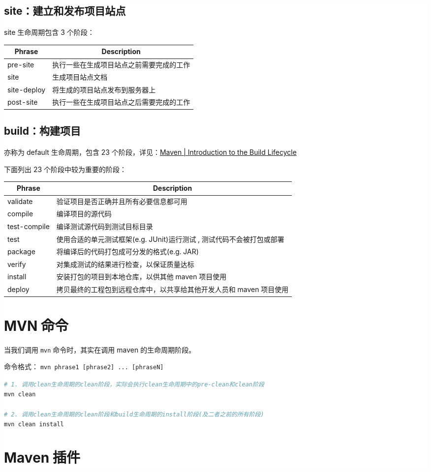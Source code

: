 ## site：建立和发布项目站点

site 生命周期包含 3 个阶段：

| Phrase      | Description                              |
| ----------- | ---------------------------------------- |
| pre-site    | 执行一些在生成项目站点之前需要完成的工作 |
| site        | 生成项目站点文档                         |
| site-deploy | 将生成的项目站点发布到服务器上           |
| post-site   | 执行一些在生成项目站点之后需要完成的工作 |

## build：构建项目

亦称为 default 生命周期，包含 23 个阶段，详见：[Maven | Introduction to the Build Lifecycle](https://maven.apache.org/guides/introduction/introduction-to-the-lifecycle.html)

下面列出 23 个阶段中较为重要的阶段：

| Phrase       | Description                                                           |
| ------------ | --------------------------------------------------------------------- |
| validate     | 验证项目是否正确并且所有必要信息都可用                                |
| compile      | 编译项目的源代码                                                      |
| test-compile | 编译测试源代码到测试目标目录                                          |
| test         | 使用合适的单元测试框架(e.g. JUnit)运行测试 , 测试代码不会被打包或部署 |
| package      | 将编译后的代码打包成可分发的格式(e.g. JAR)                            |
| verify       | 对集成测试的结果进行检查，以保证质量达标                              |
| install      | 安装打包的项目到本地仓库，以供其他 maven 项目使用                     |
| deploy       | 拷贝最终的工程包到远程仓库中，以共享给其他开发人员和 maven 项目使用   |

# MVN 命令

当我们调用 `mvn` 命令时，其实在调用 maven 的生命周期阶段。

命令格式： `mvn phrase1 [phrase2] ... [phraseN]`

```bash
# 1. 调用clean生命周期的clean阶段，实际会执行clean生命周期中的pre-clean和clean阶段
mvn clean

# 2. 调用clean生命周期的clean阶段和build生命周期的install阶段(及二者之前的所有阶段)
mvn clean install
```

# Maven 插件
